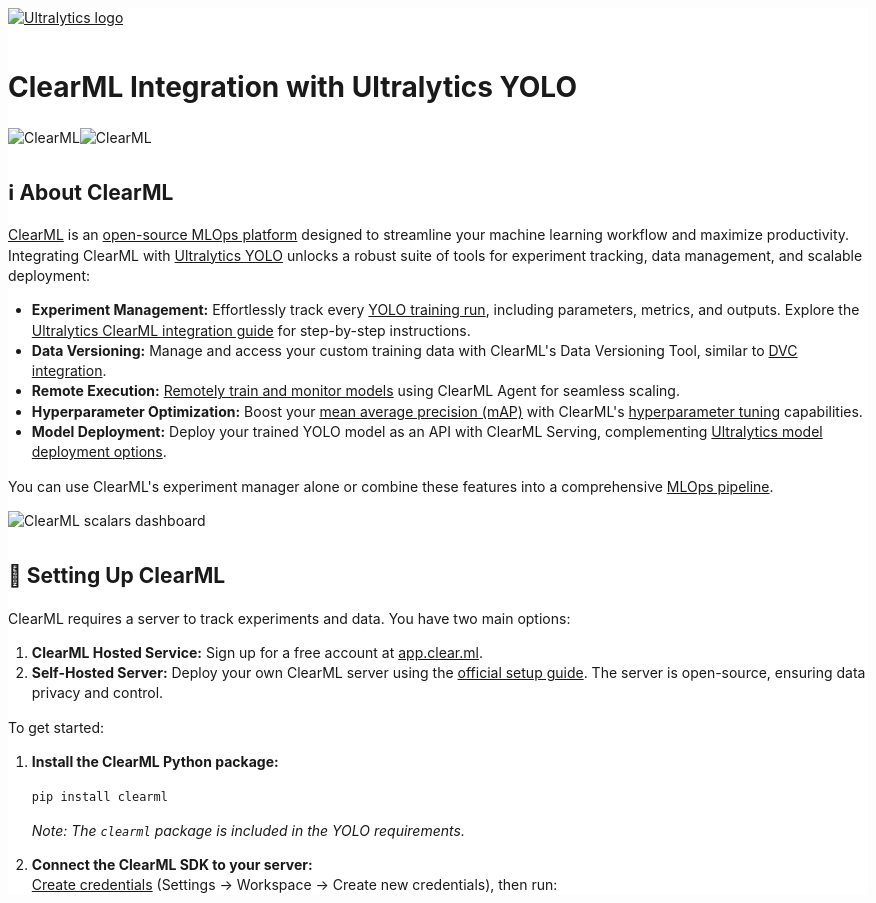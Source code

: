 <a href="https://www.ultralytics.com/"><img src="https://raw.githubusercontent.com/ultralytics/assets/main/logo/Ultralytics_Logotype_Original.svg" width="320" alt="Ultralytics logo"></a>

# ClearML Integration with Ultralytics YOLO

<img align="center" src="https://github.com/thepycoder/clearml_screenshots/raw/main/logos_dark.png#gh-light-mode-only" alt="ClearML"><img align="center" src="https://github.com/thepycoder/clearml_screenshots/raw/main/logos_light.png#gh-dark-mode-only" alt="ClearML">

## ℹ️ About ClearML

[ClearML](https://clear.ml/) is an [open-source MLOps platform](https://github.com/clearml/clearml) designed to streamline your machine learning workflow and maximize productivity. Integrating ClearML with [Ultralytics YOLO](https://docs.ultralytics.com/models/yolov5/) unlocks a robust suite of tools for experiment tracking, data management, and scalable deployment:

- **Experiment Management:** Effortlessly track every [YOLO training run](https://docs.ultralytics.com/modes/train/), including parameters, metrics, and outputs. Explore the [Ultralytics ClearML integration guide](https://docs.ultralytics.com/integrations/clearml/) for step-by-step instructions.
- **Data Versioning:** Manage and access your custom training data with ClearML's Data Versioning Tool, similar to [DVC integration](https://docs.ultralytics.com/integrations/dvc/).
- **Remote Execution:** [Remotely train and monitor models](https://docs.ultralytics.com/hub/cloud-training/) using ClearML Agent for seamless scaling.
- **Hyperparameter Optimization:** Boost your [mean average precision (mAP)](https://docs.ultralytics.com/guides/yolo-performance-metrics/) with ClearML's [hyperparameter tuning](https://docs.ultralytics.com/guides/hyperparameter-tuning/) capabilities.
- **Model Deployment:** Deploy your trained YOLO model as an API with ClearML Serving, complementing [Ultralytics model deployment options](https://docs.ultralytics.com/guides/model-deployment-options/).

You can use ClearML's experiment manager alone or combine these features into a comprehensive [MLOps pipeline](https://www.ultralytics.com/glossary/machine-learning-operations-mlops).

![ClearML scalars dashboard](https://raw.githubusercontent.com/thepycoder/clearml_screenshots/main/experiment_manager_with_compare.gif)

## 🦾 Setting Up ClearML

ClearML requires a server to track experiments and data. You have two main options:

1. **ClearML Hosted Service:** Sign up for a free account at [app.clear.ml](https://app.clear.ml/).
2. **Self-Hosted Server:** Deploy your own ClearML server using the [official setup guide](https://clear.ml/docs/latest/docs/deploying_clearml/clearml_server). The server is open-source, ensuring data privacy and control.

To get started:

1. **Install the ClearML Python package:**

   ```bash
   pip install clearml
   ```

   _Note: The `clearml` package is included in the YOLO requirements._

2. **Connect the ClearML SDK to your server:**  
   [Create credentials](https://app.clear.ml/settings/workspace-configuration) (Settings → Workspace → Create new credentials), then run:
